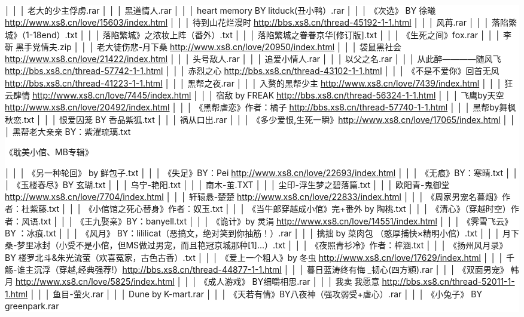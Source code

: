 │ │ │ 老大的少主俘虏.rar
│ │ │ 黑道情人.rar
│ │ │ heart memory BY litduck(丑小鸭）.rar
│ │ │ 《次选》 BY 徐曦 http://www.xs8.cn/love/15603/index.html
│ │ │ 待到山花烂漫时 http://bbs.xs8.cn/thread-45192-1-1.html
│ │ │ 风苒.rar
│ │ │ 落陷繁城》（1-18end）.txt
│ │ │ 落陷繁城》之浓妆上阵（番外）.txt
│ │ │ 落陷繁城之眷眷京华[修订版].txt
│ │ │ 《生死之间》fox.rar
│ │ │ 李靳 黑手党情夫.zip
│ │ │ 老大徒伤悲-月下桑 http://www.xs8.cn/love/20950/index.html
│ │ │ 袋鼠黑社会 http://www.xs8.cn/love/21422/index.html
│ │ │ 头号敌人.rar
│ │ │ 追爱小情人.rar
│ │ │ 以父之名.rar
│ │ │ 从此醉————随风飞 http://bbs.xs8.cn/thread-57742-1-1.html
│ │ │ 赤烈之心 http://bbs.xs8.cn/thread-43102-1-1.html
│ │ │ 《不是不爱你》回首无风 http://bbs.xs8.cn/thread-41223-1-1.html
│ │ │ 黑帮之夜.rar
│ │ │ 入赘的黑帮少主 http://www.xs8.cn/love/7439/index.html
│ │ │ 狂云肆情 http://www.xs8.cn/love/7445/index.html
│ │ │ 宿敌 by FREAK http://bbs.xs8.cn/thread-56324-1-1.html
│ │ │ 飞鹰by天空 http://www.xs8.cn/love/20492/index.html
│ │ │ 《黑帮虐恋》作者：橘子 http://bbs.xs8.cn/thread-57740-1-1.html
│ │ │ 黑帮by舞枫秋恋.txt
│ │ │ 恨爱囚笼 BY 香品紫狐.txt
│ │ │ 祸从口出.rar
│ │ │ 《多少爱恨,生死一瞬》http://www.xs8.cn/love/17065/index.html
│ │ │ 黑帮老大亲亲 BY：紫濯琉璃.txt

《耽美小倌、MB专辑》

│ │ │ 《另一种轮回》 by 鲜包子.txt
│ │ │ 《失足》BY：Pei http://www.xs8.cn/love/22693/index.html
│ │ │ 《无痕》BY：寒晴.txt
│ │ │ 《玉楼春尽》BY 玄瑚.txt
│ │ │ 乌宁-艳阳.txt
│ │ │ 南木-茧.TXT
│ │ │ 尘印-浮生梦之碧落篇.txt
│ │ │ 欧阳青-鬼御堂 http://www.xs8.cn/love/7704/index.html
│ │ │ 轩辕悬-楚楚 http://www.xs8.cn/love/22833/index.html
│ │ │ 《周家男宠名暮烟》作者：杜紫藤.txt
│ │ │ 《小倌馆之死心替身》作者：奴玉.txt
│ │ │ 《当牛郎穿越成小倌》完+番外 by 陶桃.txt
│ │ │ 《清心》（穿越时空）作者：风语.txt
│ │ │ 《王九娶亲》BY：banyell.txt
│ │ │ 《诡计》by 灵涓 http://www.xs8.cn/love/14551/index.html
│ │ │ 《霁雪飞云》BY ：冰痕.txt
│ │ │ 《风月》 BY：lililicat（恶搞文，绝对笑到你抽筋！）.rar
│ │ │ 擒拙 by 菜肉包 （憨厚捕快×精明小倌）.txt
│ │ │ 月下桑-梦里冰封（小受不是小倌，但MS做过男宠，而且艳冠京城那种[1]...）.txt
│ │ │ 《夜照青衫冷》作者：梓涵.txt
│ │ │ 《扬州风月录》 BY 楼罗北斗&朱光流萤（欢喜冤家，古色古香）.txt
│ │ │ 《爱上一个粗人》by 冬虫 http://www.xs8.cn/love/17629/index.html
│ │ │ 千觞-谁主沉浮（穿越,经典强荐!）http://bbs.xs8.cn/thread-44877-1-1.html
│ │ │ 暮日蓝涛终有悔 _韧心(四方穎).rar
│ │ │ 《双面男宠》 韩月 http://www.xs8.cn/love/5825/index.html
│ │ │ 《成人游戏》 BY细嚼相思.rar
│ │ │ 我卖 我愿意 http://bbs.xs8.cn/thread-52011-1-1.html
│ │ │ 鱼目-萤火.rar
│ │ │ Dune by K-mart.rar
│ │ │ 《天若有情》BY八夜神（强攻弱受+虐心）.rar
│ │ │ 《小兔子》 BY greenpark.rar